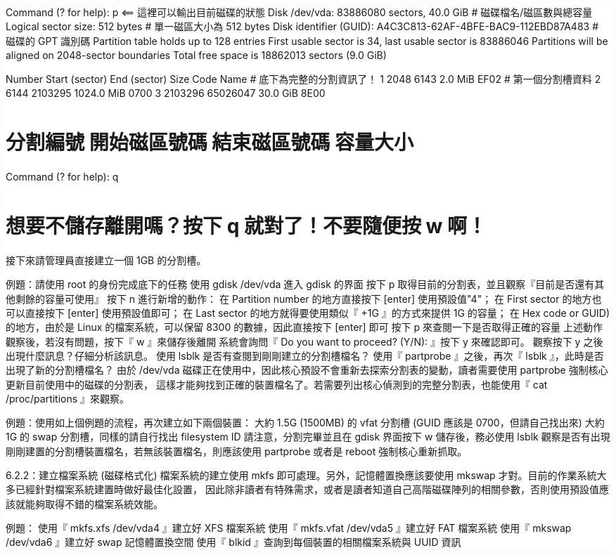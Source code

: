 Command (? for help): p  <== 這裡可以輸出目前磁碟的狀態
Disk /dev/vda: 83886080 sectors, 40.0 GiB                     # 磁碟檔名/磁區數與總容量
Logical sector size: 512 bytes                                # 單一磁區大小為 512 bytes 
Disk identifier (GUID): A4C3C813-62AF-4BFE-BAC9-112EBD87A483  # 磁碟的 GPT 識別碼
Partition table holds up to 128 entries
First usable sector is 34, last usable sector is 83886046
Partitions will be aligned on 2048-sector boundaries
Total free space is 18862013 sectors (9.0 GiB)

Number  Start (sector)    End (sector)  Size       Code  Name # 底下為完整的分割資訊了！
   1            2048            6143   2.0 MiB     EF02       # 第一個分割槽資料
   2            6144         2103295   1024.0 MiB  0700
   3         2103296        65026047   30.0 GiB    8E00
# 分割編號 開始磁區號碼  結束磁區號碼  容量大小
Command (? for help): q
# 想要不儲存離開嗎？按下 q 就對了！不要隨便按 w 啊！
接下來請管理員直接建立一個 1GB 的分割槽。

例題：請使用 root 的身份完成底下的任務
使用 gdisk /dev/vda 進入 gdisk 的界面
按下 p 取得目前的分割表，並且觀察『目前是否還有其他剩餘的容量可使用』
按下 n 進行新增的動作：
在 Partition number 的地方直接按下 [enter] 使用預設值"4"；
在 First sector 的地方也可以直接按下 [enter] 使用預設值即可；
在 Last sector 的地方就得要使用類似『 +1G 』的方式來提供 1G 的容量；
在 Hex code or GUID) 的地方，由於是 Linux 的檔案系統，可以保留 8300 的數據，因此直接按下 [enter] 即可
按下 p 來查閱一下是否取得正確的容量
上述動作觀察後，若沒有問題，按下『 w 』來儲存後離開
系統會詢問『 Do you want to proceed? (Y/N): 』按下 y 來確認即可。
觀察按下 y 之後出現什麼訊息？仔細分析該訊息。
使用 lsblk 是否有查閱到剛剛建立的分割槽檔名？
使用『 partprobe 』之後，再次『 lsblk 』，此時是否出現了新的分割槽檔名？
由於 /dev/vda 磁碟正在使用中，因此核心預設不會重新去探索分割表的變動，讀者需要使用 partprobe 強制核心更新目前使用中的磁碟的分割表， 這樣才能夠找到正確的裝置檔名了。若需要列出核心偵測到的完整分割表，也能使用『 cat /proc/partitions 』來觀察。

例題：使用如上個例題的流程，再次建立如下兩個裝置：
大約 1.5G (1500MB) 的 vfat 分割槽 (GUID 應該是 0700，但請自己找出來)
大約 1G 的 swap 分割槽，同樣的請自行找出 filesystem ID
請注意，分割完畢並且在 gdisk 界面按下 w 儲存後，務必使用 lsblk 觀察是否有出現剛剛建置的分割槽裝置檔名，若無該裝置檔名，則應該使用 partprobe 或者是 reboot 強制核心重新抓取。

6.2.2：建立檔案系統 (磁碟格式化)
檔案系統的建立使用 mkfs 即可處理。另外，記憶體置換應該要使用 mkswap 才對。目前的作業系統大多已經針對檔案系統建置時做好最佳化設置， 因此除非讀者有特殊需求，或者是讀者知道自己高階磁碟陣列的相關參數，否則使用預設值應該就能夠取得不錯的檔案系統效能。

例題：
使用『 mkfs.xfs /dev/vda4 』建立好 XFS 檔案系統
使用『 mkfs.vfat /dev/vda5 』建立好 FAT 檔案系統
使用『 mkswap /dev/vda6 』建立好 swap 記憶體置換空間
使用『 blkid 』查詢到每個裝置的相關檔案系統與 UUID 資訊
